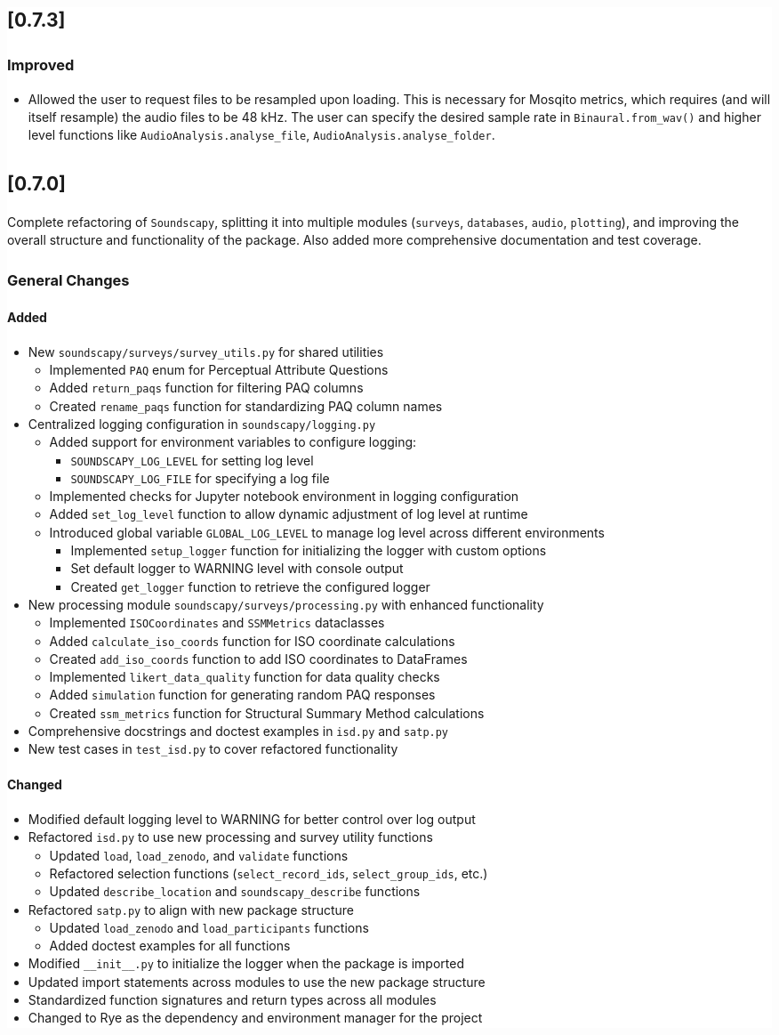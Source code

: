 ## [0.7.3]

### Improved

- Allowed the user to request files to be resampled upon loading. This is necessary for Mosqito metrics, which requires (and will itself resample) the audio files to be 48 kHz. The user can specify the desired sample rate in `Binaural.from_wav()` and higher level functions like `AudioAnalysis.analyse_file`, `AudioAnalysis.analyse_folder`.

## [0.7.0]

Complete refactoring of `Soundscapy`, splitting it into multiple modules (`surveys`, `databases`, `audio`, `plotting`), and improving the overall structure and functionality of the package. Also added more comprehensive documentation and test coverage.

### General Changes

#### Added

- New `soundscapy/surveys/survey_utils.py` for shared utilities
  - Implemented `PAQ` enum for Perceptual Attribute Questions
  - Added `return_paqs` function for filtering PAQ columns
  - Created `rename_paqs` function for standardizing PAQ column names
- Centralized logging configuration in `soundscapy/logging.py`
  - Added support for environment variables to configure logging:
    - `SOUNDSCAPY_LOG_LEVEL` for setting log level
    - `SOUNDSCAPY_LOG_FILE` for specifying a log file
  - Implemented checks for Jupyter notebook environment in logging configuration
  - Added `set_log_level` function to allow dynamic adjustment of log level at runtime
  - Introduced global variable `GLOBAL_LOG_LEVEL` to manage log level across different environments
    - Implemented `setup_logger` function for initializing the logger with custom options
    - Set default logger to WARNING level with console output
    - Created `get_logger` function to retrieve the configured logger
- New processing module `soundscapy/surveys/processing.py` with enhanced functionality
  - Implemented `ISOCoordinates` and `SSMMetrics` dataclasses
  - Added `calculate_iso_coords` function for ISO coordinate calculations
  - Created `add_iso_coords` function to add ISO coordinates to DataFrames
  - Implemented `likert_data_quality` function for data quality checks
  - Added `simulation` function for generating random PAQ responses
  - Created `ssm_metrics` function for Structural Summary Method calculations
- Comprehensive docstrings and doctest examples in `isd.py` and `satp.py`
- New test cases in `test_isd.py` to cover refactored functionality

#### Changed

- Modified default logging level to WARNING for better control over log output
- Refactored `isd.py` to use new processing and survey utility functions
  - Updated `load`, `load_zenodo`, and `validate` functions
  - Refactored selection functions (`select_record_ids`, `select_group_ids`, etc.)
  - Updated `describe_location` and `soundscapy_describe` functions
- Refactored `satp.py` to align with new package structure
  - Updated `load_zenodo` and `load_participants` functions
  - Added doctest examples for all functions
- Modified `__init__.py` to initialize the logger when the package is imported
- Updated import statements across modules to use the new package structure
- Standardized function signatures and return types across all modules
- Changed to Rye as the dependency and environment manager for the project
